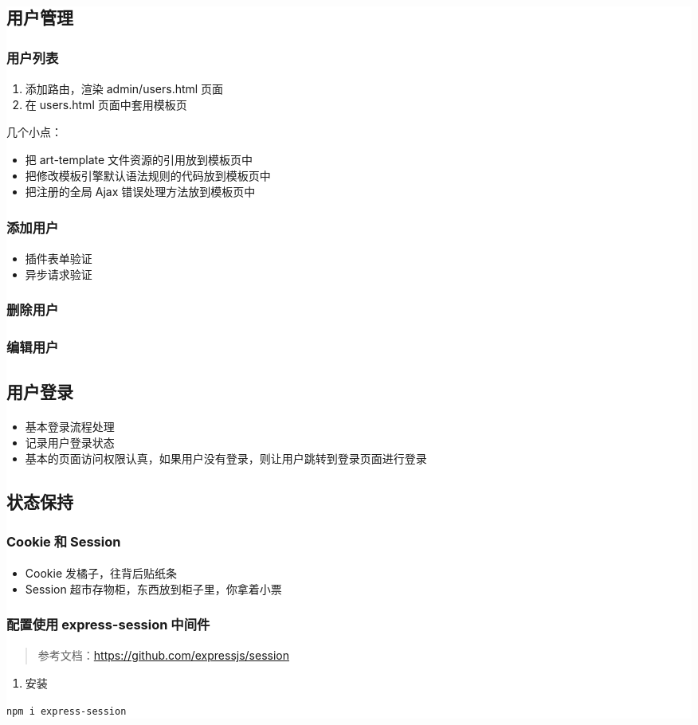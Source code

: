 








## 用户管理

### 用户列表

1. 添加路由，渲染 admin/users.html 页面
2. 在 users.html 页面中套用模板页

几个小点：

- 把 art-template 文件资源的引用放到模板页中
- 把修改模板引擎默认语法规则的代码放到模板页中
- 把注册的全局 Ajax 错误处理方法放到模板页中

### 添加用户

- 插件表单验证
- 异步请求验证

### 删除用户

### 编辑用户



## 用户登录

- 基本登录流程处理
- 记录用户登录状态
- 基本的页面访问权限认真，如果用户没有登录，则让用户跳转到登录页面进行登录



## 状态保持

### Cookie 和 Session

- Cookie 发橘子，往背后贴纸条
- Session 超市存物柜，东西放到柜子里，你拿着小票

### 配置使用 express-session 中间件

> 参考文档：https://github.com/expressjs/session

1. 安装

```bash
npm i express-session
```
